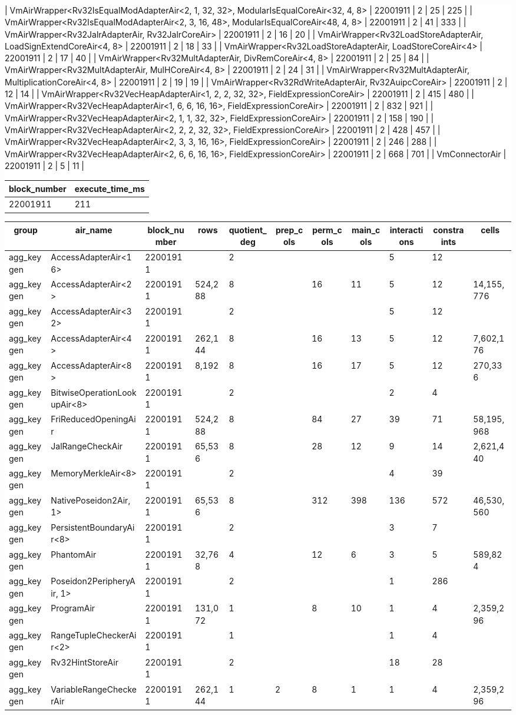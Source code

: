 | VmAirWrapper<Rv32IsEqualModAdapterAir<2, 1, 32, 32>, ModularIsEqualCoreAir<32, 4, 8> | 22001911 | 2 | 25 | 225 | 
| VmAirWrapper<Rv32IsEqualModAdapterAir<2, 3, 16, 48>, ModularIsEqualCoreAir<48, 4, 8> | 22001911 | 2 | 41 | 333 | 
| VmAirWrapper<Rv32JalrAdapterAir, Rv32JalrCoreAir> | 22001911 | 2 | 16 | 20 | 
| VmAirWrapper<Rv32LoadStoreAdapterAir, LoadSignExtendCoreAir<4, 8> | 22001911 | 2 | 18 | 33 | 
| VmAirWrapper<Rv32LoadStoreAdapterAir, LoadStoreCoreAir<4> | 22001911 | 2 | 17 | 40 | 
| VmAirWrapper<Rv32MultAdapterAir, DivRemCoreAir<4, 8> | 22001911 | 2 | 25 | 84 | 
| VmAirWrapper<Rv32MultAdapterAir, MulHCoreAir<4, 8> | 22001911 | 2 | 24 | 31 | 
| VmAirWrapper<Rv32MultAdapterAir, MultiplicationCoreAir<4, 8> | 22001911 | 2 | 19 | 19 | 
| VmAirWrapper<Rv32RdWriteAdapterAir, Rv32AuipcCoreAir> | 22001911 | 2 | 12 | 14 | 
| VmAirWrapper<Rv32VecHeapAdapterAir<1, 2, 2, 32, 32>, FieldExpressionCoreAir> | 22001911 | 2 | 415 | 480 | 
| VmAirWrapper<Rv32VecHeapAdapterAir<1, 6, 6, 16, 16>, FieldExpressionCoreAir> | 22001911 | 2 | 832 | 921 | 
| VmAirWrapper<Rv32VecHeapAdapterAir<2, 1, 1, 32, 32>, FieldExpressionCoreAir> | 22001911 | 2 | 158 | 190 | 
| VmAirWrapper<Rv32VecHeapAdapterAir<2, 2, 2, 32, 32>, FieldExpressionCoreAir> | 22001911 | 2 | 428 | 457 | 
| VmAirWrapper<Rv32VecHeapAdapterAir<2, 3, 3, 16, 16>, FieldExpressionCoreAir> | 22001911 | 2 | 246 | 288 | 
| VmAirWrapper<Rv32VecHeapAdapterAir<2, 6, 6, 16, 16>, FieldExpressionCoreAir> | 22001911 | 2 | 668 | 701 | 
| VmConnectorAir | 22001911 | 2 | 5 | 11 | 

| block_number | execute_time_ms |
| --- | --- |
| 22001911 | 211 | 

| group | air_name | block_number | rows | quotient_deg | prep_cols | perm_cols | main_cols | interactions | constraints | cells |
| --- | --- | --- | --- | --- | --- | --- | --- | --- | --- | --- |
| agg_keygen | AccessAdapterAir<16> | 22001911 |  | 2 |  |  |  | 5 | 12 |  | 
| agg_keygen | AccessAdapterAir<2> | 22001911 | 524,288 | 8 |  | 16 | 11 | 5 | 12 | 14,155,776 | 
| agg_keygen | AccessAdapterAir<32> | 22001911 |  | 2 |  |  |  | 5 | 12 |  | 
| agg_keygen | AccessAdapterAir<4> | 22001911 | 262,144 | 8 |  | 16 | 13 | 5 | 12 | 7,602,176 | 
| agg_keygen | AccessAdapterAir<8> | 22001911 | 8,192 | 8 |  | 16 | 17 | 5 | 12 | 270,336 | 
| agg_keygen | BitwiseOperationLookupAir<8> | 22001911 |  | 2 |  |  |  | 2 | 4 |  | 
| agg_keygen | FriReducedOpeningAir | 22001911 | 524,288 | 8 |  | 84 | 27 | 39 | 71 | 58,195,968 | 
| agg_keygen | JalRangeCheckAir | 22001911 | 65,536 | 8 |  | 28 | 12 | 9 | 14 | 2,621,440 | 
| agg_keygen | MemoryMerkleAir<8> | 22001911 |  | 2 |  |  |  | 4 | 39 |  | 
| agg_keygen | NativePoseidon2Air<BabyBearParameters>, 1> | 22001911 | 65,536 | 8 |  | 312 | 398 | 136 | 572 | 46,530,560 | 
| agg_keygen | PersistentBoundaryAir<8> | 22001911 |  | 2 |  |  |  | 3 | 7 |  | 
| agg_keygen | PhantomAir | 22001911 | 32,768 | 4 |  | 12 | 6 | 3 | 5 | 589,824 | 
| agg_keygen | Poseidon2PeripheryAir<BabyBearParameters>, 1> | 22001911 |  | 2 |  |  |  | 1 | 286 |  | 
| agg_keygen | ProgramAir | 22001911 | 131,072 | 1 |  | 8 | 10 | 1 | 4 | 2,359,296 | 
| agg_keygen | RangeTupleCheckerAir<2> | 22001911 |  | 1 |  |  |  | 1 | 4 |  | 
| agg_keygen | Rv32HintStoreAir | 22001911 |  | 2 |  |  |  | 18 | 28 |  | 
| agg_keygen | VariableRangeCheckerAir | 22001911 | 262,144 | 1 | 2 | 8 | 1 | 1 | 4 | 2,359,296 | 